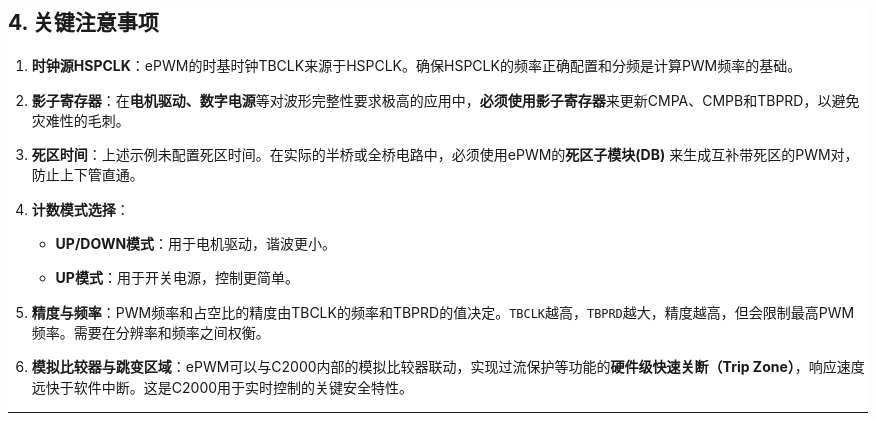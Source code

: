 ## 4. 关键注意事项

1. **时钟源HSPCLK**：ePWM的时基时钟TBCLK来源于HSPCLK。确保HSPCLK的频率正确配置和分频是计算PWM频率的基础。

2. **影子寄存器**：在**电机驱动、数字电源**等对波形完整性要求极高的应用中，**必须使用影子寄存器**来更新CMPA、CMPB和TBPRD，以避免灾难性的毛刺。

3. **死区时间**：上述示例未配置死区时间。在实际的半桥或全桥电路中，必须使用ePWM的**死区子模块(DB)** 来生成互补带死区的PWM对，防止上下管直通。

4. **计数模式选择**：
   
   - **UP/DOWN模式**：用于电机驱动，谐波更小。
   
   - **UP模式**：用于开关电源，控制更简单。

5. **精度与频率**：PWM频率和占空比的精度由TBCLK的频率和TBPRD的值决定。`TBCLK`越高，`TBPRD`越大，精度越高，但会限制最高PWM频率。需要在分辨率和频率之间权衡。

6. **模拟比较器与跳变区域**：ePWM可以与C2000内部的模拟比较器联动，实现过流保护等功能的**硬件级快速关断（Trip Zone）**，响应速度远快于软件中断。这是C2000用于实时控制的关键安全特性。

---
